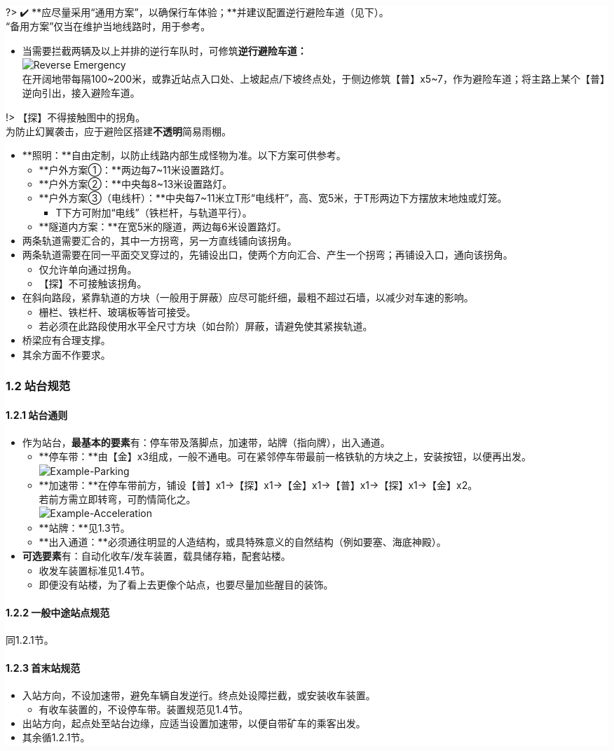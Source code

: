 ?> :heavy_check_mark: **应尽量采用“通用方案”，以确保行车体验；**并建议配置逆行避险车道（见下）。  
“备用方案”仅当在维护当地线路时，用于参考。

- 当需要拦截两辆及以上并排的逆行车队时，可修筑**逆行避险车道：**  
  ![Reverse Emergency](../../assets/images/building-tutorial/railway-construction-standard/reverse-emergency.png)  
  在开阔地带每隔100\~200米，或靠近站点入口处、上坡起点/下坡终点处，于侧边修筑【普】x5\~7，作为避险车道；将主路上某个【普】逆向引出，接入避险车道。  

!> 【探】不得接触图中的拐角。  
为防止幻翼袭击，应于避险区搭建**不透明**简易雨棚。

- **照明：**自由定制，以防止线路内部生成怪物为准。以下方案可供参考。
  + **户外方案①：**两边每7~11米设置路灯。
  + **户外方案②：**中央每8~13米设置路灯。
  + **户外方案③（电线杆）：**中央每7~11米立T形“电线杆”，高、宽5米，于T形两边下方摆放末地烛或灯笼。
    * T下方可附加“电线”（铁栏杆，与轨道平行）。
  + **隧道内方案：**在宽5米的隧道，两边每6米设置路灯。
- 两条轨道需要汇合的，其中一方拐弯，另一方直线铺向该拐角。
- 两条轨道需要在同一平面交叉穿过的，先铺设出口，使两个方向汇合、产生一个拐弯；再铺设入口，通向该拐角。
  + 仅允许单向通过拐角。
  + 【探】不可接触该拐角。
- 在斜向路段，紧靠轨道的方块（一般用于屏蔽）应尽可能纤细，最粗不超过石墙，以减少对车速的影响。
  + 栅栏、铁栏杆、玻璃板等皆可接受。
  + 若必须在此路段使用水平全尺寸方块（如台阶）屏蔽，请避免使其紧挨轨道。
- 桥梁应有合理支撑。
- 其余方面不作要求。



### 1.2 站台规范
#### 1.2.1 站台通则
+ 作为站台，**最基本的要素**有：停车带及落脚点，加速带，站牌（指向牌），出入通道。
  - **停车带：**由【金】x3组成，一般不通电。可在紧邻停车带最前一格铁轨的方块之上，安装按钮，以便再出发。  
  ![Example-Parking](../../assets/images/building-tutorial/railway-construction-standard/parking-path.png)
  - **加速带：**在停车带前方，铺设【普】x1→【探】x1→【金】x1→【普】x1→【探】x1→【金】x2。    
  若前方需立即转弯，可酌情简化之。  
  ![Example-Acceleration](../../assets/images/building-tutorial/railway-construction-standard/acceleration-path.png)
  - **站牌：**见1.3节。
  - **出入通道：**必须通往明显的人造结构，或具特殊意义的自然结构（例如要塞、海底神殿）。
+ **可选要素**有：自动化收车/发车装置，载具储存箱，配套站楼。
  - 收发车装置标准见1.4节。
  - 即便没有站楼，为了看上去更像个站点，也要尽量加些醒目的装饰。

#### 1.2.2 一般中途站点规范
同1.2.1节。

#### 1.2.3 首末站规范
- 入站方向，不设加速带，避免车辆自发逆行。终点处设障拦截，或安装收车装置。
  + 有收车装置的，不设停车带。装置规范见1.4节。
- 出站方向，起点处至站台边缘，应适当设置加速带，以便自带矿车的乘客出发。
- 其余循1.2.1节。
